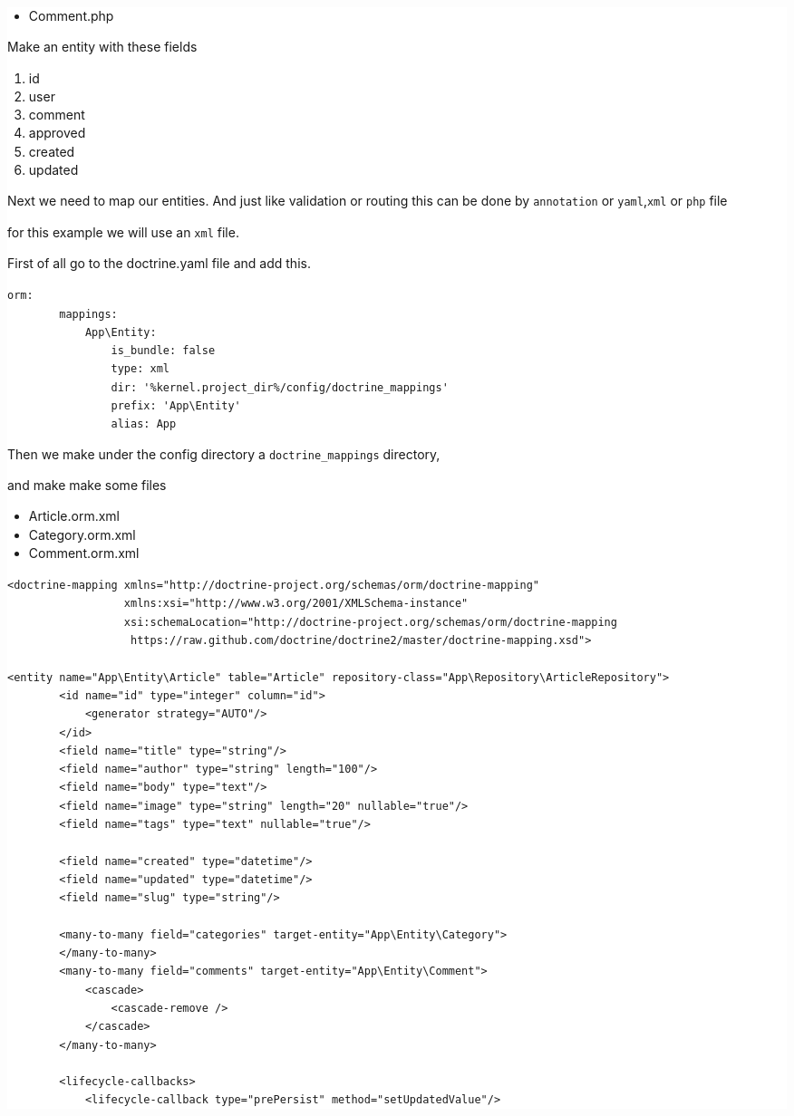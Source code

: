 * Comment.php

Make an entity with these fields

1. id
1. user
1. comment
1. approved
1. created
1. updated

Next we need to map our entities. 
And just like validation or routing this can be done by `annotation` or `yaml`,`xml` 
or `php` file

for this example we will use an `xml` file.

First of all go to the doctrine.yaml file and add this.

```
orm:
        mappings:
            App\Entity:
                is_bundle: false
                type: xml
                dir: '%kernel.project_dir%/config/doctrine_mappings'
                prefix: 'App\Entity'
                alias: App
```

Then we make under the config directory a `doctrine_mappings` directory,

and make make some files
* Article.orm.xml
* Category.orm.xml
* Comment.orm.xml

```
<doctrine-mapping xmlns="http://doctrine-project.org/schemas/orm/doctrine-mapping"
                  xmlns:xsi="http://www.w3.org/2001/XMLSchema-instance"
                  xsi:schemaLocation="http://doctrine-project.org/schemas/orm/doctrine-mapping
                   https://raw.github.com/doctrine/doctrine2/master/doctrine-mapping.xsd">
    
<entity name="App\Entity\Article" table="Article" repository-class="App\Repository\ArticleRepository">
        <id name="id" type="integer" column="id">
            <generator strategy="AUTO"/>
        </id>
        <field name="title" type="string"/>
        <field name="author" type="string" length="100"/>
        <field name="body" type="text"/>
        <field name="image" type="string" length="20" nullable="true"/>
        <field name="tags" type="text" nullable="true"/>

        <field name="created" type="datetime"/>
        <field name="updated" type="datetime"/>
        <field name="slug" type="string"/>

        <many-to-many field="categories" target-entity="App\Entity\Category">
        </many-to-many>
        <many-to-many field="comments" target-entity="App\Entity\Comment">
            <cascade>
                <cascade-remove />
            </cascade>
        </many-to-many>

        <lifecycle-callbacks>
            <lifecycle-callback type="prePersist" method="setUpdatedValue"/>
```